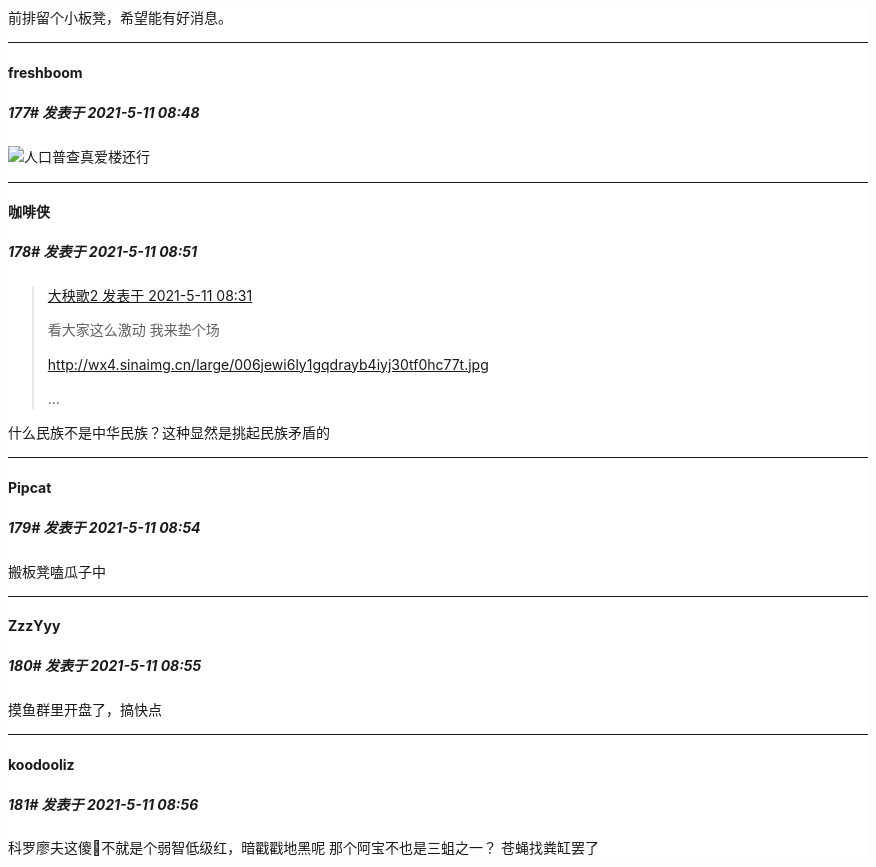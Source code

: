 
前排留个小板凳，希望能有好消息。


*****

####  freshboom  
##### 177#       发表于 2021-5-11 08:48


<img src="https://static.saraba1st.com/image/smiley/face2017/066.png" referrerpolicy="no-referrer">人口普查真爱楼还行


*****

####  咖啡侠  
##### 178#       发表于 2021-5-11 08:51


<blockquote><a href="httphttps://bbs.saraba1st.com/2b/forum.php?mod=redirect&amp;goto=findpost&amp;pid=51207007&amp;ptid=2003082" target="_blank">大秧歌2 发表于 2021-5-11 08:31</a>

看大家这么激动 我来垫个场

http://wx4.sinaimg.cn/large/006jewi6ly1gqdrayb4iyj30tf0hc77t.jpg

 ...</blockquote>
什么民族不是中华民族？这种显然是挑起民族矛盾的


*****

####  Pipcat  
##### 179#       发表于 2021-5-11 08:54


搬板凳嗑瓜子中


*****

####  ZzzYyy  
##### 180#       发表于 2021-5-11 08:55


摸鱼群里开盘了，搞快点




*****

####  koodooliz  
##### 181#       发表于 2021-5-11 08:56


科罗廖夫这傻🐶不就是个弱智低级红，暗戳戳地黑呢
那个阿宝不也是三蛆之一？
苍蝇找粪缸罢了
